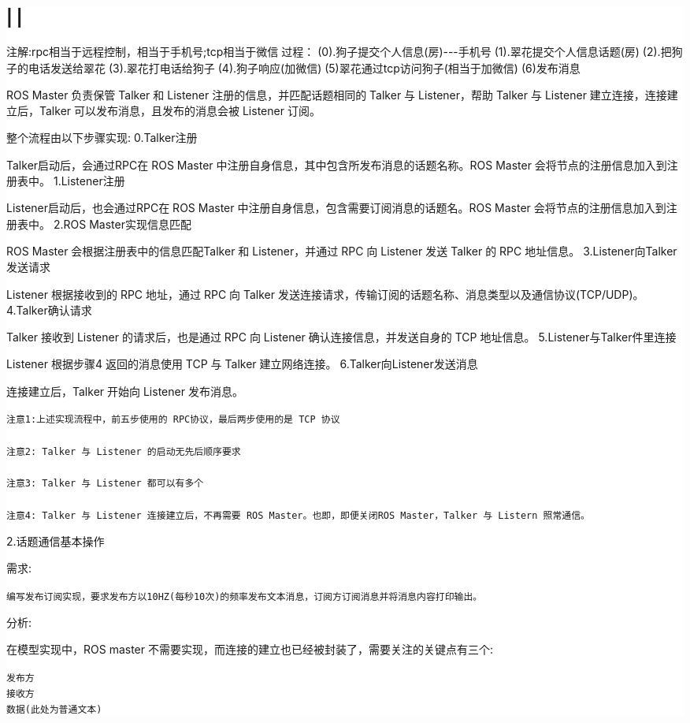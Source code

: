 |                 |  
-------------------
注解:rpc相当于远程控制，相当于手机号;tcp相当于微信
过程：
(0).狗子提交个人信息(房)---手机号
(1).翠花提交个人信息话题(房) 
(2).把狗子的电话发送给翠花 
(3).翠花打电话给狗子
(4).狗子响应(加微信)
(5)翠花通过tcp访问狗子(相当于加微信)
(6)发布消息

ROS Master 负责保管 Talker 和 Listener 注册的信息，并匹配话题相同的 Talker 与 Listener，帮助 Talker 与 Listener 建立连接，连接建立后，Talker 可以发布消息，且发布的消息会被 Listener 订阅。

整个流程由以下步骤实现:
0.Talker注册

Talker启动后，会通过RPC在 ROS Master 中注册自身信息，其中包含所发布消息的话题名称。ROS Master 会将节点的注册信息加入到注册表中。
1.Listener注册

Listener启动后，也会通过RPC在 ROS Master 中注册自身信息，包含需要订阅消息的话题名。ROS Master 会将节点的注册信息加入到注册表中。
2.ROS Master实现信息匹配

ROS Master 会根据注册表中的信息匹配Talker 和 Listener，并通过 RPC 向 Listener 发送 Talker 的 RPC 地址信息。
3.Listener向Talker发送请求

Listener 根据接收到的 RPC 地址，通过 RPC 向 Talker 发送连接请求，传输订阅的话题名称、消息类型以及通信协议(TCP/UDP)。
4.Talker确认请求

Talker 接收到 Listener 的请求后，也是通过 RPC 向 Listener 确认连接信息，并发送自身的 TCP 地址信息。
5.Listener与Talker件里连接

Listener 根据步骤4 返回的消息使用 TCP 与 Talker 建立网络连接。
6.Talker向Listener发送消息

连接建立后，Talker 开始向 Listener 发布消息。

    注意1:上述实现流程中，前五步使用的 RPC协议，最后两步使用的是 TCP 协议

    注意2: Talker 与 Listener 的启动无先后顺序要求

    注意3: Talker 与 Listener 都可以有多个

    注意4: Talker 与 Listener 连接建立后，不再需要 ROS Master。也即，即便关闭ROS Master，Talker 与 Listern 照常通信。

2.话题通信基本操作

需求:

    编写发布订阅实现，要求发布方以10HZ(每秒10次)的频率发布文本消息，订阅方订阅消息并将消息内容打印输出。

分析:

在模型实现中，ROS master 不需要实现，而连接的建立也已经被封装了，需要关注的关键点有三个:

    发布方
    接收方
    数据(此处为普通文本)
